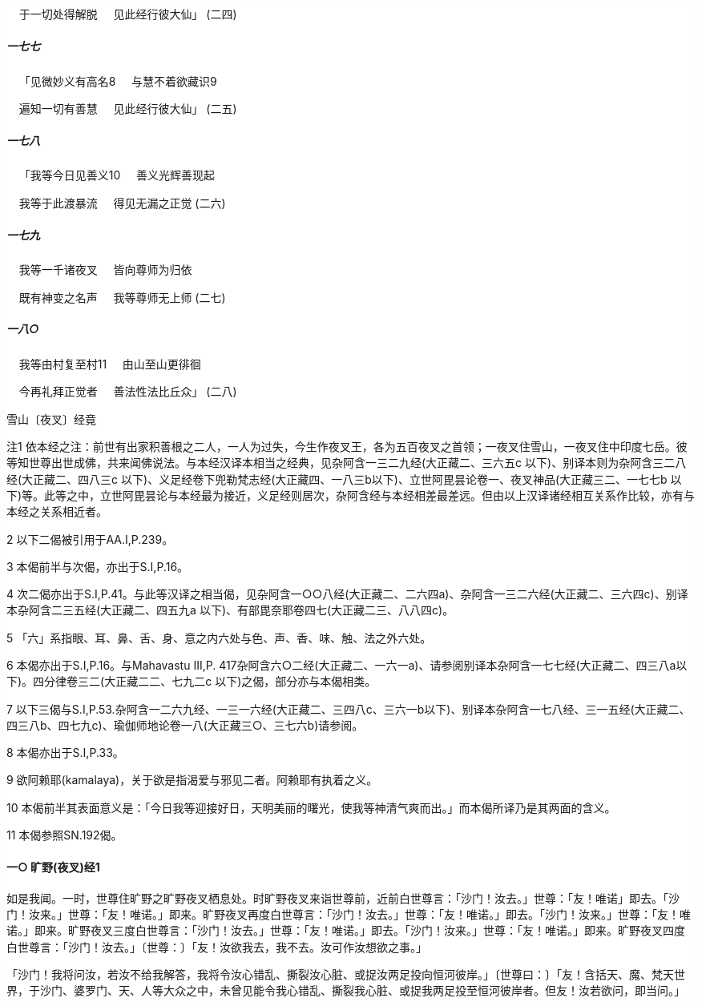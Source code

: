 &nbsp;&nbsp;&nbsp;&nbsp;于一切处得解脱 &nbsp;&nbsp;&nbsp;&nbsp;见此经行彼大仙」 (二四)

##### 一七七 

&nbsp;&nbsp;&nbsp;&nbsp;「见微妙义有高名8 &nbsp;&nbsp;&nbsp;&nbsp;与慧不着欲藏识9

&nbsp;&nbsp;&nbsp;&nbsp;遍知一切有善慧 &nbsp;&nbsp;&nbsp;&nbsp;见此经行彼大仙」 (二五)

##### 一七八 

&nbsp;&nbsp;&nbsp;&nbsp;「我等今日见善义10 &nbsp;&nbsp;&nbsp;&nbsp;善义光辉善现起

&nbsp;&nbsp;&nbsp;&nbsp;我等于此渡暴流 &nbsp;&nbsp;&nbsp;&nbsp;得见无漏之正觉 (二六)

##### 一七九 

&nbsp;&nbsp;&nbsp;&nbsp;我等一千诸夜叉 &nbsp;&nbsp;&nbsp;&nbsp;皆向尊师为归依

&nbsp;&nbsp;&nbsp;&nbsp;既有神变之名声 &nbsp;&nbsp;&nbsp;&nbsp;我等尊师无上师 (二七)

##### 一八○ 

&nbsp;&nbsp;&nbsp;&nbsp;我等由村复至村11 &nbsp;&nbsp;&nbsp;&nbsp;由山至山更徘徊

&nbsp;&nbsp;&nbsp;&nbsp;今再礼拜正觉者 &nbsp;&nbsp;&nbsp;&nbsp;善法性法比丘众」 (二八)

雪山〔夜叉〕经竟

注1 依本经之注：前世有出家积善根之二人，一人为过失，今生作夜叉王，各为五百夜叉之首领；一夜叉住雪山，一夜叉住中印度七岳。彼等知世尊出世成佛，共来闻佛说法。与本经汉译本相当之经典，见杂阿含一三二九经(大正藏二、三六五c 以下)、别译本则为杂阿含三二八经(大正藏二、四八三c 以下)、义足经卷下兜勒梵志经(大正藏四、一八三b以下)、立世阿毘昙论卷一、夜叉神品(大正藏三二、一七七b 以下)等。此等之中，立世阿毘昙论与本经最为接近，义足经则居次，杂阿含经与本经相差最差远。但由以上汉译诸经相互关系作比较，亦有与本经之关系相近者。

2 以下二偈被引用于AA.I,P.239。

3 本偈前半与次偈，亦出于S.I,P.16。

4 次二偈亦出于S.I,P.41。与此等汉译之相当偈，见杂阿含一○○八经(大正藏二、二六四a)、杂阿含一三二六经(大正藏二、三六四c)、别译本杂阿含二三五经(大正藏二、四五九a 以下)、有部毘奈耶卷四七(大正藏二三、八八四c)。

5 「六」系指眼、耳、鼻、舌、身、意之内六处与色、声、香、味、触、法之外六处。

6 本偈亦出于S.I,P.16。与Mahavastu III,P. 417杂阿含六○二经(大正藏二、一六一a)、请参阅别译本杂阿含一七七经(大正藏二、四三八a以下)。四分律卷三二(大正藏二二、七九二c 以下)之偈，部分亦与本偈相类。

7 以下三偈与S.I,P.53.杂阿含一二六九经、一三一六经(大正藏二、三四八c、三六一b以下)、别译本杂阿含一七八经、三一五经(大正藏二、四三八b、四七九c)、瑜伽师地论卷一八(大正藏三○、三七六b)请参阅。

8 本偈亦出于S.I,P.33。

9 欲阿赖耶(kamalaya)，关于欲是指渴爱与邪见二者。阿赖耶有执着之义。

10 本偈前半其表面意义是：「今日我等迎接好日，天明美丽的曙光，使我等神清气爽而出。」而本偈所译乃是其两面的含义。

11 本偈参照SN.192偈。

#### 一○ 旷野(夜叉)经1 <a name="10"></a>

如是我闻。一时，世尊住旷野之旷野夜叉栖息处。时旷野夜叉来诣世尊前，近前白世尊言：「沙门！汝去。」世尊：「友！唯诺」即去。「沙门！汝来。」世尊：「友！唯诺。」即来。旷野夜叉再度白世尊言：「沙门！汝去。」世尊：「友！唯诺。」即去。「沙门！汝来。」世尊：「友！唯诺。」即来。旷野夜叉三度白世尊言：「沙门！汝去。」世尊：「友！唯诺。」即去。「沙门！汝来。」世尊：「友！唯诺。」即来。旷野夜叉四度白世尊言：「沙门！汝去。」〔世尊：〕「友！汝欲我去，我不去。汝可作汝想欲之事。」

「沙门！我将问汝，若汝不给我解答，我将令汝心错乱、撕裂汝心脏、或捉汝两足投向恒河彼岸。」〔世尊曰：〕「友！含括天、魔、梵天世界，于沙门、婆罗门、天、人等大众之中，未曾见能令我心错乱、撕裂我心脏、或捉我两足投至恒河彼岸者。但友！汝若欲问，即当问。」
